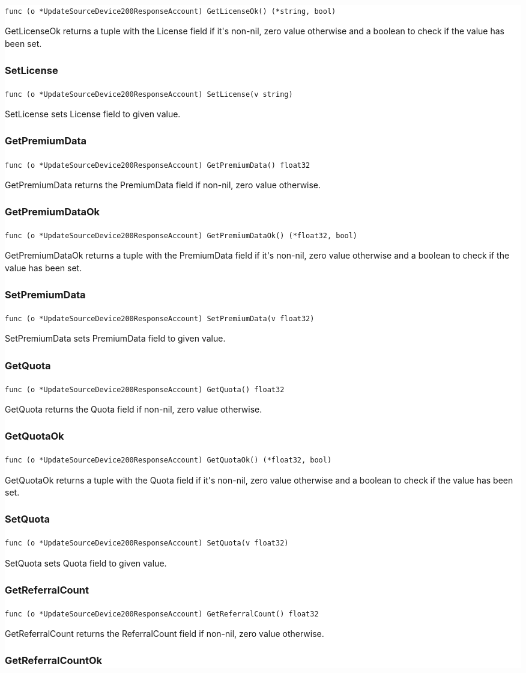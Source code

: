 `func (o *UpdateSourceDevice200ResponseAccount) GetLicenseOk() (*string, bool)`

GetLicenseOk returns a tuple with the License field if it's non-nil, zero value otherwise
and a boolean to check if the value has been set.

### SetLicense

`func (o *UpdateSourceDevice200ResponseAccount) SetLicense(v string)`

SetLicense sets License field to given value.


### GetPremiumData

`func (o *UpdateSourceDevice200ResponseAccount) GetPremiumData() float32`

GetPremiumData returns the PremiumData field if non-nil, zero value otherwise.

### GetPremiumDataOk

`func (o *UpdateSourceDevice200ResponseAccount) GetPremiumDataOk() (*float32, bool)`

GetPremiumDataOk returns a tuple with the PremiumData field if it's non-nil, zero value otherwise
and a boolean to check if the value has been set.

### SetPremiumData

`func (o *UpdateSourceDevice200ResponseAccount) SetPremiumData(v float32)`

SetPremiumData sets PremiumData field to given value.


### GetQuota

`func (o *UpdateSourceDevice200ResponseAccount) GetQuota() float32`

GetQuota returns the Quota field if non-nil, zero value otherwise.

### GetQuotaOk

`func (o *UpdateSourceDevice200ResponseAccount) GetQuotaOk() (*float32, bool)`

GetQuotaOk returns a tuple with the Quota field if it's non-nil, zero value otherwise
and a boolean to check if the value has been set.

### SetQuota

`func (o *UpdateSourceDevice200ResponseAccount) SetQuota(v float32)`

SetQuota sets Quota field to given value.


### GetReferralCount

`func (o *UpdateSourceDevice200ResponseAccount) GetReferralCount() float32`

GetReferralCount returns the ReferralCount field if non-nil, zero value otherwise.

### GetReferralCountOk
